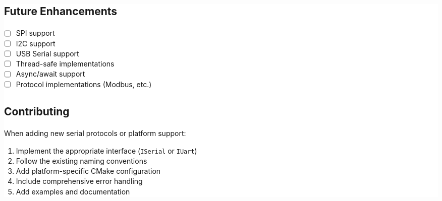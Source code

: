 ## Future Enhancements

- [ ] SPI support
- [ ] I2C support
- [ ] USB Serial support
- [ ] Thread-safe implementations
- [ ] Async/await support
- [ ] Protocol implementations (Modbus, etc.)

## Contributing

When adding new serial protocols or platform support:

1. Implement the appropriate interface (`ISerial` or `IUart`)
2. Follow the existing naming conventions
3. Add platform-specific CMake configuration
4. Include comprehensive error handling
5. Add examples and documentation 